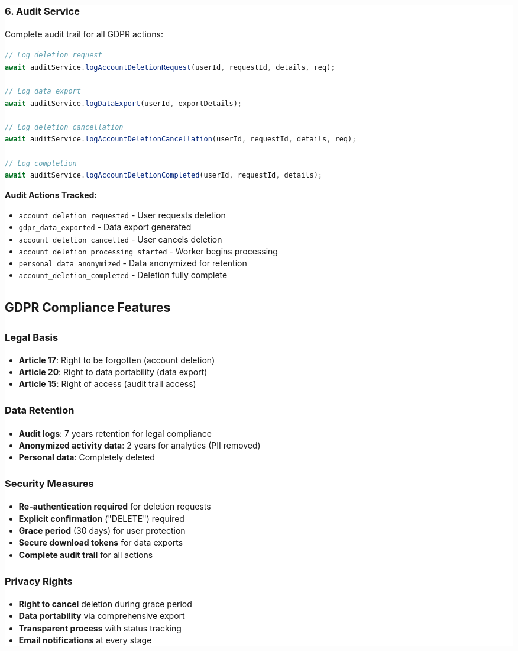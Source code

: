 ### 6. Audit Service

Complete audit trail for all GDPR actions:

```javascript
// Log deletion request
await auditService.logAccountDeletionRequest(userId, requestId, details, req);

// Log data export
await auditService.logDataExport(userId, exportDetails);

// Log deletion cancellation  
await auditService.logAccountDeletionCancellation(userId, requestId, details, req);

// Log completion
await auditService.logAccountDeletionCompleted(userId, requestId, details);
```

**Audit Actions Tracked:**
- `account_deletion_requested` - User requests deletion
- `gdpr_data_exported` - Data export generated
- `account_deletion_cancelled` - User cancels deletion  
- `account_deletion_processing_started` - Worker begins processing
- `personal_data_anonymized` - Data anonymized for retention
- `account_deletion_completed` - Deletion fully complete

## GDPR Compliance Features

### Legal Basis
- **Article 17**: Right to be forgotten (account deletion)
- **Article 20**: Right to data portability (data export)
- **Article 15**: Right of access (audit trail access)

### Data Retention
- **Audit logs**: 7 years retention for legal compliance
- **Anonymized activity data**: 2 years for analytics (PII removed)
- **Personal data**: Completely deleted

### Security Measures
- **Re-authentication required** for deletion requests
- **Explicit confirmation** ("DELETE") required
- **Grace period** (30 days) for user protection
- **Secure download tokens** for data exports
- **Complete audit trail** for all actions

### Privacy Rights
- **Right to cancel** deletion during grace period
- **Data portability** via comprehensive export
- **Transparent process** with status tracking
- **Email notifications** at every stage
